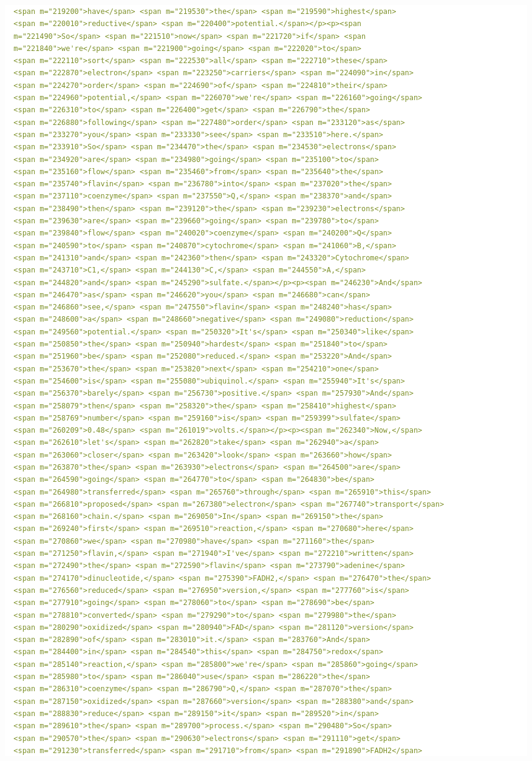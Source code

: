 ```yaml
  <span m="219200">have</span> <span m="219530">the</span> <span m="219590">highest</span>
  <span m="220010">reductive</span> <span m="220400">potential.</span></p><p><span
  m="221490">So</span> <span m="221510">now</span> <span m="221720">if</span> <span
  m="221840">we're</span> <span m="221900">going</span> <span m="222020">to</span>
  <span m="222110">sort</span> <span m="222530">all</span> <span m="222710">these</span>
  <span m="222870">electron</span> <span m="223250">carriers</span> <span m="224090">in</span>
  <span m="224270">order</span> <span m="224690">of</span> <span m="224810">their</span>
  <span m="224960">potential,</span> <span m="226070">we're</span> <span m="226160">going</span>
  <span m="226310">to</span> <span m="226400">get</span> <span m="226790">the</span>
  <span m="226880">following</span> <span m="227480">order</span> <span m="233120">as</span>
  <span m="233270">you</span> <span m="233330">see</span> <span m="233510">here.</span>
  <span m="233910">So</span> <span m="234470">the</span> <span m="234530">electrons</span>
  <span m="234920">are</span> <span m="234980">going</span> <span m="235100">to</span>
  <span m="235160">flow</span> <span m="235460">from</span> <span m="235640">the</span>
  <span m="235740">flavin</span> <span m="236780">into</span> <span m="237020">the</span>
  <span m="237110">coenzyme</span> <span m="237550">Q,</span> <span m="238370">and</span>
  <span m="238490">then</span> <span m="239120">the</span> <span m="239230">electrons</span>
  <span m="239630">are</span> <span m="239660">going</span> <span m="239780">to</span>
  <span m="239840">flow</span> <span m="240020">coenzyme</span> <span m="240200">Q</span>
  <span m="240590">to</span> <span m="240870">cytochrome</span> <span m="241060">B,</span>
  <span m="241310">and</span> <span m="242360">then</span> <span m="243320">Cytochrome</span>
  <span m="243710">C1,</span> <span m="244130">C,</span> <span m="244550">A,</span>
  <span m="244820">and</span> <span m="245290">sulfate.</span></p><p><span m="246230">And</span>
  <span m="246470">as</span> <span m="246620">you</span> <span m="246680">can</span>
  <span m="246860">see,</span> <span m="247550">flavin</span> <span m="248240">has</span>
  <span m="248600">a</span> <span m="248660">negative</span> <span m="249080">reduction</span>
  <span m="249560">potential.</span> <span m="250320">It's</span> <span m="250340">like</span>
  <span m="250850">the</span> <span m="250940">hardest</span> <span m="251840">to</span>
  <span m="251960">be</span> <span m="252080">reduced.</span> <span m="253220">And</span>
  <span m="253670">the</span> <span m="253820">next</span> <span m="254210">one</span>
  <span m="254600">is</span> <span m="255080">ubiquinol.</span> <span m="255940">It's</span>
  <span m="256370">barely</span> <span m="256730">positive.</span> <span m="257930">And</span>
  <span m="258079">then</span> <span m="258320">the</span> <span m="258410">highest</span>
  <span m="258769">number</span> <span m="259160">is</span> <span m="259399">sulfate</span>
  <span m="260209">0.48</span> <span m="261019">volts.</span></p><p><span m="262340">Now,</span>
  <span m="262610">let's</span> <span m="262820">take</span> <span m="262940">a</span>
  <span m="263060">closer</span> <span m="263420">look</span> <span m="263660">how</span>
  <span m="263870">the</span> <span m="263930">electrons</span> <span m="264500">are</span>
  <span m="264590">going</span> <span m="264770">to</span> <span m="264830">be</span>
  <span m="264980">transferred</span> <span m="265760">through</span> <span m="265910">this</span>
  <span m="266810">proposed</span> <span m="267380">electron</span> <span m="267740">transport</span>
  <span m="268160">chain.</span> <span m="269050">In</span> <span m="269150">the</span>
  <span m="269240">first</span> <span m="269510">reaction,</span> <span m="270680">here</span>
  <span m="270860">we</span> <span m="270980">have</span> <span m="271160">the</span>
  <span m="271250">flavin,</span> <span m="271940">I've</span> <span m="272210">written</span>
  <span m="272490">the</span> <span m="272590">flavin</span> <span m="273790">adenine</span>
  <span m="274170">dinucleotide,</span> <span m="275390">FADH2,</span> <span m="276470">the</span>
  <span m="276560">reduced</span> <span m="276950">version,</span> <span m="277760">is</span>
  <span m="277910">going</span> <span m="278060">to</span> <span m="278690">be</span>
  <span m="278810">converted</span> <span m="279290">to</span> <span m="279980">the</span>
  <span m="280290">oxidized</span> <span m="280940">FAD</span> <span m="281120">version</span>
  <span m="282890">of</span> <span m="283010">it.</span> <span m="283760">And</span>
  <span m="284400">in</span> <span m="284540">this</span> <span m="284750">redox</span>
  <span m="285140">reaction,</span> <span m="285800">we're</span> <span m="285860">going</span>
  <span m="285980">to</span> <span m="286040">use</span> <span m="286220">the</span>
  <span m="286310">coenzyme</span> <span m="286790">Q,</span> <span m="287070">the</span>
  <span m="287150">oxidized</span> <span m="287660">version</span> <span m="288380">and</span>
  <span m="288830">reduce</span> <span m="289150">it</span> <span m="289520">in</span>
  <span m="289610">the</span> <span m="289700">process.</span> <span m="290480">So</span>
  <span m="290570">the</span> <span m="290630">electrons</span> <span m="291110">get</span>
  <span m="291230">transferred</span> <span m="291710">from</span> <span m="291890">FADH2</span>
```